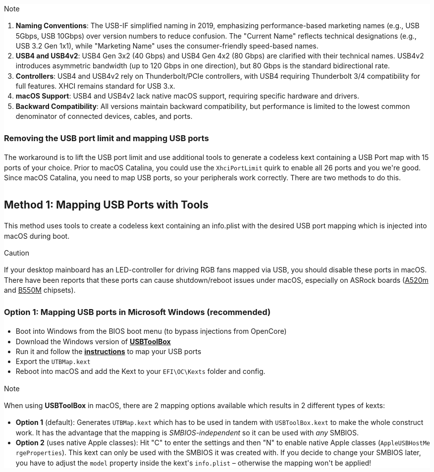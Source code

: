 
> [!NOTE]
>
> 1. **Naming Conventions**: The USB-IF simplified naming in 2019, emphasizing performance-based marketing names (e.g., USB 5Gbps, USB 10Gbps) over version numbers to reduce confusion. The "Current Name" reflects technical designations (e.g., USB 3.2 Gen 1x1), while "Marketing Name" uses the consumer-friendly speed-based names.
> 2. **USB4 and USB4v2**: USB4 Gen 3x2 (40 Gbps) and USB4 Gen 4x2 (80 Gbps) are clarified with their technical names. USB4v2 introduces asymmetric bandwidth (up to 120 Gbps in one direction), but 80 Gbps is the standard bidirectional rate.
> 3. **Controllers**: USB4 and USB4v2 rely on Thunderbolt/PCIe controllers, with USB4 requiring Thunderbolt 3/4 compatibility for full features. XHCI remains standard for USB 3.x.
> 4. **macOS Support**: USB4 and USB4v2 lack native macOS support, requiring specific hardware and drivers.
> 5. **Backward Compatibility**: All versions maintain backward compatibility, but performance is limited to the lowest common denominator of connected devices, cables, and ports.

### Removing the USB port limit and mapping USB ports

The workaround is to lift the USB port limit and use additional tools to generate a codeless kext containing a USB Port map with 15 ports of your choice. Prior to macOS Catalina, you could use the `XhciPortLimit` quirk to enable all 26 ports and you we're good. Since macOS Catalina, you need to map USB ports, so your peripherals work correctly. There are two methods to do this.

## Method 1: Mapping USB Ports with Tools

This method uses tools to create a codeless kext containing an info.plist with the desired USB port mapping which is injected into macOS during boot.

> [!CAUTION]
>
> If your desktop mainboard has an LED-controller for driving RGB fans mapped via USB, you should disable these ports in macOS. There have been reports that these ports can cause shutdown/reboot issues under macOS, especially on ASRock boards ([A520m](https://github.com/5T33Z0/OC-Little-Translated/issues/121) and [B550M](https://www.reddit.com/r/hackintosh/comments/1flewc3/reboot_and_shutdown_problem_on_asrock_boards_with/) chipsets).

### Option 1: Mapping USB ports in Microsoft Windows (recommended)

- Boot into Windows from the BIOS boot menu (to bypass injections from OpenCore)
- Download the Windows version of [**USBToolBox**](https://github.com/USBToolBox/tool/releases)
- Run it and follow the [**instructions**](https://github.com/USBToolBox/tool#usage) to map your USB ports
- Export the `UTBMap.kext`
- Reboot into macOS and add the Kext to your `EFI\OC\Kexts` folder and config.

> [!NOTE]
> 
> When using **USBToolBox** in macOS, there are 2 mapping options available which results in 2 different types of kexts:
> 
> - **Option 1** (default): Generates `UTBMap.kext` which has to be used in tandem with `USBToolBox.kext` to make the whole construct work. It has the advantage that the mapping is *SMBIOS-independent* so it can be used with *any* SMBIOS.
> - **Option 2** (uses native Apple classes): Hit "C" to enter the settings and then "N" to enable native Apple classes (`AppleUSBHostMergeProperties`). This kext can only be used with the SMBIOS it was created with. If you decide to change your SMBIOS later, you have to adjust the `model` property inside the kext's `info.plist` – otherwise the mapping won't be applied!
